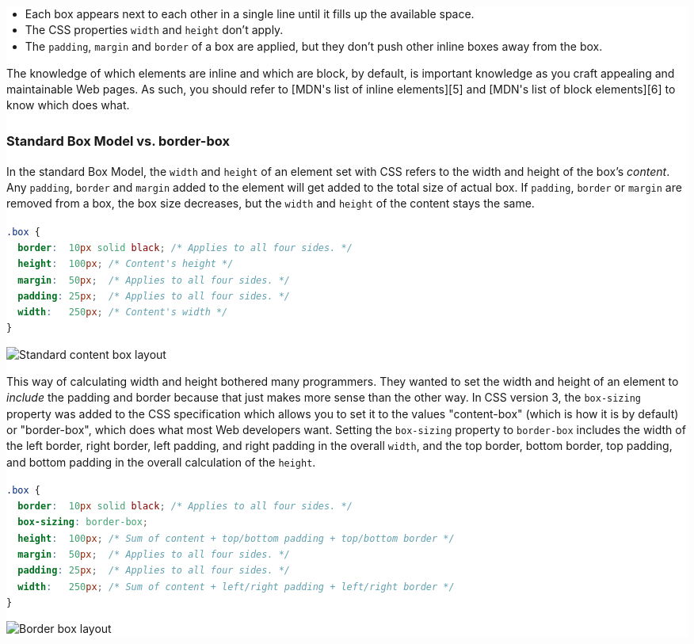 * Each box appears next to each other in a single line until it fills up the
available space.
* The CSS properties `width` and `height` don’t apply.
* The `padding`, `margin` and `border` of a box are applied, but they don’t
push other inline boxes away from the box.

The knowledge of which elements are inline and which are block, by default, is
important knowledge as you craft appealing and maintainable Web pages. As such,
you should refer to [MDN's list of inline elements][5] and [MDN's list of block
elements][6] to know which does what.

### Standard Box Model vs. border-box

In the standard Box Model, the `width` and `height` of an element set with CSS
refers to the width and height of the box’s _content_. Any `padding`,
`border` and `margin` added to the element will get added to the total size of
actual box. If `padding`, `border` or `margin` are removed from a box, the box
size decreases, but the `width` and `height` of the content stays the same.

```css
.box {
  border:  10px solid black; /* Applies to all four sides. */
  height:  100px; /* Content's height */
  margin:  50px;  /* Applies to all four sides. */
  padding: 25px;  /* Applies to all four sides. */
  width:   250px; /* Content's width */
}
```

![Standard content box layout](https://appacademy-open-assets.s3-us-west-1.amazonaws.com/Module-Responsive-Design/layout/assets/standard-box.svg)

This way of calculating width and height bothered many programmers. They wanted
to set the width and height of an element to _include_ the padding and border
because that just makes more sense than the other way. In CSS version 3, the
`box-sizing` property was added to the CSS specification which allows you to set
it to the values "content-box" (which is how it is by default) or "border-box",
which does what most Web developers want. Setting the `box-sizing` property to
`border-box` includes the width of the left border, right border, left padding,
and right padding in the overall `width`, and the top border, bottom border, top
padding, and bottom padding in the overall calculation of the `height`.

```css
.box {
  border:  10px solid black; /* Applies to all four sides. */
  box-sizing: border-box;
  height:  100px; /* Sum of content + top/bottom padding + top/bottom border */
  margin:  50px;  /* Applies to all four sides. */
  padding: 25px;  /* Applies to all four sides. */
  width:   250px; /* Sum of content + left/right padding + left/right border */
}
```

![Border box layout](https://appacademy-open-assets.s3-us-west-1.amazonaws.com/Module-Responsive-Design/layout/assets/border-box.svg)


[1]: https://cdnjs.cloudflare.com/ajax/libs/normalize/3.0.3/normalize.min.css
[2]: https://developer.mozilla.org/en-US/docs/Web/HTML/Element/link
[1]: https://developer.mozilla.org/en-US/docs/Glossary/CSS_Selector
[2]: https://developer.mozilla.org/en-US/docs/Web/CSS/Attribute_selectors
[3]: https://developer.mozilla.org/en-US/docs/Web/CSS/Pseudo-classes
[like this]: https://codepen.io/aa-academics/pen/dyoqKyY?editors=1100
[Google Fonts]: https://fonts.google.com
[LibreOffice Writer]: https://www.libreoffice.org/discover/writer/
[serifs]: https://en.wikipedia.org/wiki/Serif
[Background Image of an Element]: https://codepen.io/aa-academics/pen/rNVZJeb?editors=1100
[reference for `text-decoration`]: https://developer.mozilla.org/en-US/docs/Web/CSS/text-decoration
[name of a color]: https://en.wikipedia.org/wiki/X11_color_names#Color_name_chart
[different applications of the box-shadow property]: https://codepen.io/aa-academics/pen/GRJXjdZ?editors=0100
[different applications of the opacity property]: https://codepen.io/aa-academics/pen/zYGJKMe?editors=0100
[1]: https://craigslist.org/
[2]: https://developer.mozilla.org/en-US/docs/Web/CSS/Pseudo-elements
[3]: https://developer.mozilla.org/en-US/docs/Web/CSS/::before
[4]: https://developer.mozilla.org/en-US/docs/Web/CSS/Pseudo-classes
[MDN CSS Reference]: https://developer.mozilla.org/en-US/docs/Web/CSS
[fetch response object]: https://developer.mozilla.org/en-US/docs/Web/API/Response
[ReadableStream]: https://developer.mozilla.org/en-US/docs/Web/API/ReadableStream
[.json()]: https://developer.mozilla.org/en-US/docs/Web/API/Body/json
[formdata]: https://developer.mozilla.org/en-US/docs/Web/API/FormData
[lesson on event delegation]: https://javascript.info/event-delegation
[event.preventDefault()]: https://developer.mozilla.org/en-US/docs/Web/API/Event/preventDefault